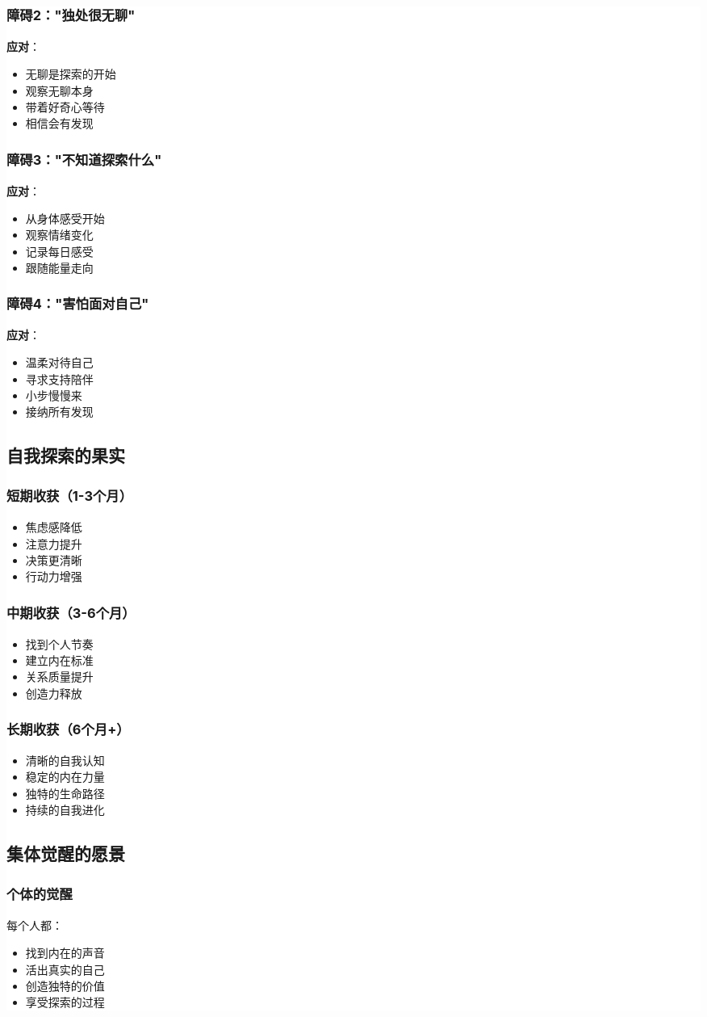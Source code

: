 ### 障碍2："独处很无聊"
**应对**：
- 无聊是探索的开始
- 观察无聊本身
- 带着好奇心等待
- 相信会有发现

### 障碍3："不知道探索什么"
**应对**：
- 从身体感受开始
- 观察情绪变化
- 记录每日感受
- 跟随能量走向

### 障碍4："害怕面对自己"
**应对**：
- 温柔对待自己
- 寻求支持陪伴
- 小步慢慢来
- 接纳所有发现

## 自我探索的果实

### 短期收获（1-3个月）
- 焦虑感降低
- 注意力提升
- 决策更清晰
- 行动力增强

### 中期收获（3-6个月）
- 找到个人节奏
- 建立内在标准
- 关系质量提升
- 创造力释放

### 长期收获（6个月+）
- 清晰的自我认知
- 稳定的内在力量
- 独特的生命路径
- 持续的自我进化

## 集体觉醒的愿景

### 个体的觉醒
每个人都：
- 找到内在的声音
- 活出真实的自己
- 创造独特的价值
- 享受探索的过程

